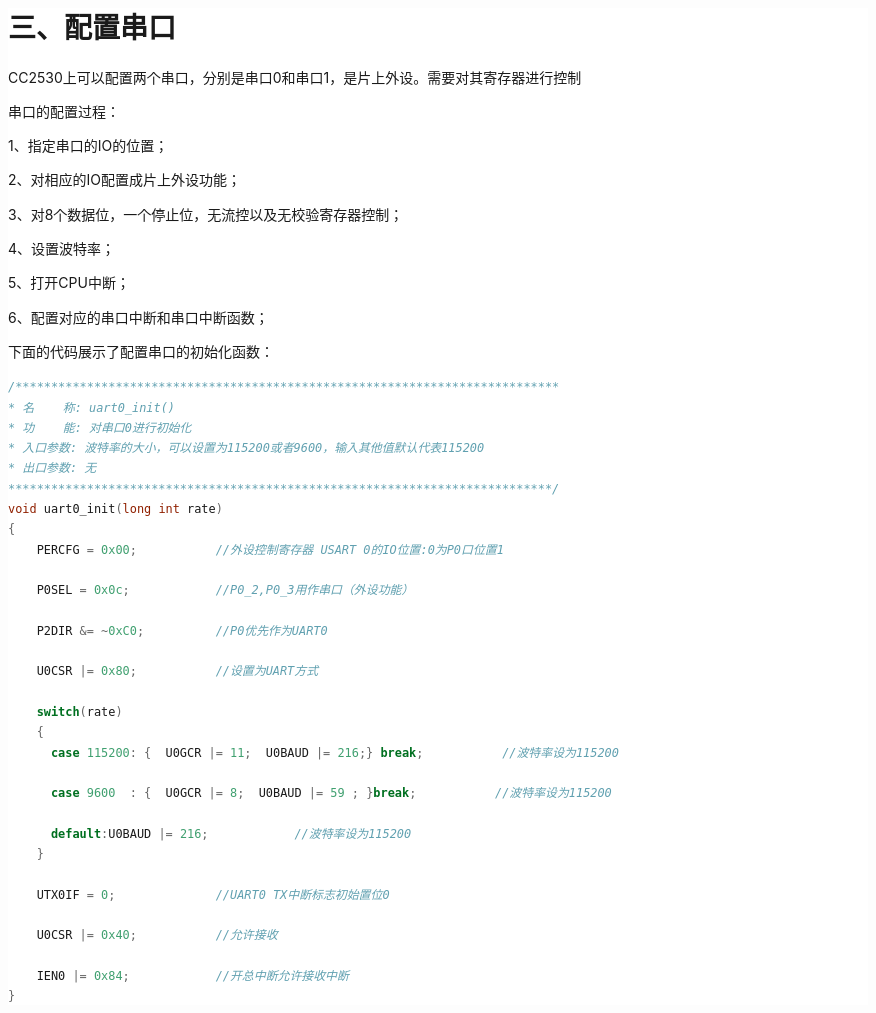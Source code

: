 

#  三、配置串口

CC2530上可以配置两个串口，分别是串口0和串口1，是片上外设。需要对其寄存器进行控制

串口的配置过程：

1、指定串口的IO的位置；

2、对相应的IO配置成片上外设功能；

3、对8个数据位，一个停止位，无流控以及无校验寄存器控制；

4、设置波特率；

5、打开CPU中断；

6、配置对应的串口中断和串口中断函数；

下面的代码展示了配置串口的初始化函数：

```c
/****************************************************************************
* 名    称: uart0_init()
* 功    能: 对串口0进行初始化
* 入口参数: 波特率的大小，可以设置为115200或者9600，输入其他值默认代表115200
* 出口参数: 无
****************************************************************************/
void uart0_init(long int rate)
{ 
    PERCFG = 0x00;           //外设控制寄存器 USART 0的IO位置:0为P0口位置1 
    
    P0SEL = 0x0c;            //P0_2,P0_3用作串口（外设功能）
    
    P2DIR &= ~0xC0;          //P0优先作为UART0
    
    U0CSR |= 0x80;           //设置为UART方式
   
    switch(rate)
    {
      case 115200: {  U0GCR |= 11;  U0BAUD |= 216;} break;           //波特率设为115200
      
      case 9600  : {  U0GCR |= 8;  U0BAUD |= 59 ; }break;           //波特率设为115200
      
      default:U0BAUD |= 216;            //波特率设为115200
    }
    
    UTX0IF = 0;              //UART0 TX中断标志初始置位0
    
    U0CSR |= 0x40;           //允许接收 
    
    IEN0 |= 0x84;            //开总中断允许接收中断  
}
```
